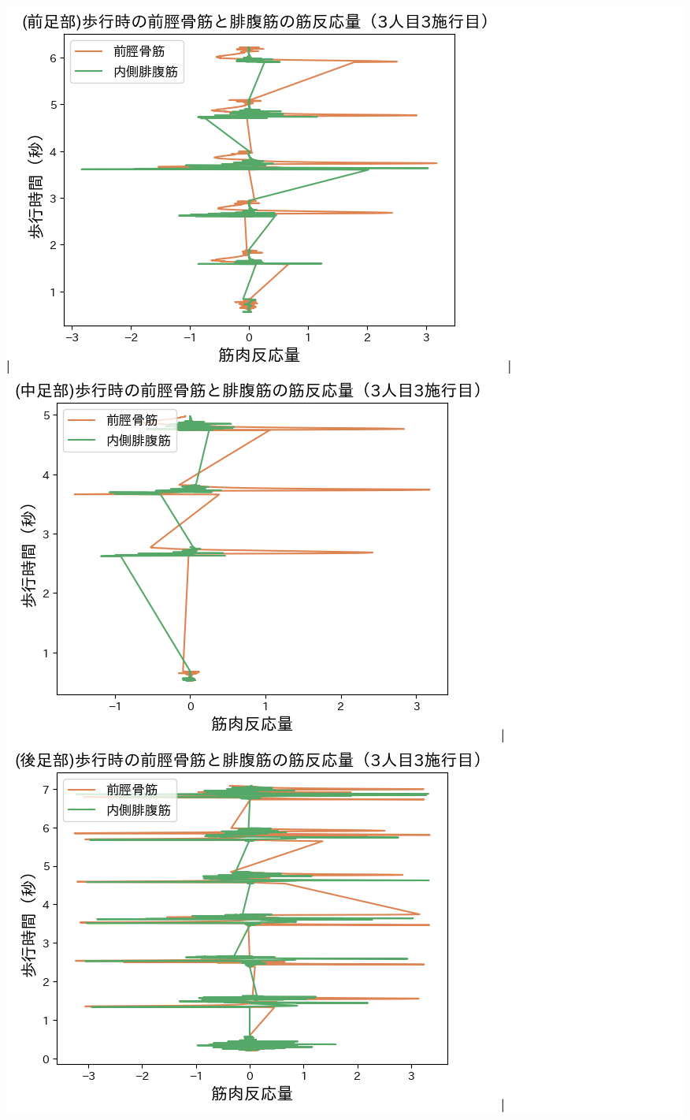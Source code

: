 | ![](</Plots/(前足部)3人目3施行目.png>) | ![](</Plots/(中足部)3人目3施行目.png>) | ![](</Plots/(後足部)3人目3施行目.png>) |